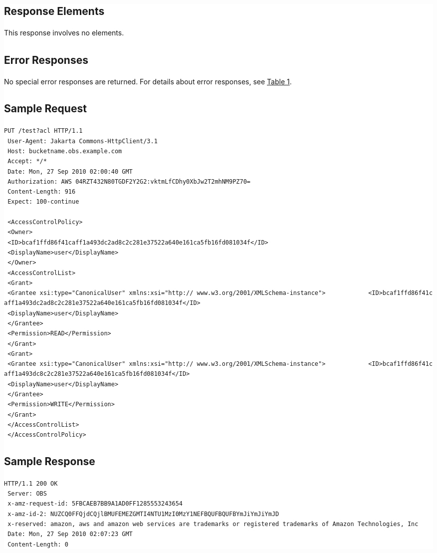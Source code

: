 ## Response Elements<a name="section150098"></a>

This response involves no elements.

## Error Responses<a name="section1350890"></a>

No special error responses are returned. For details about error responses, see  [Table 1](error-codes.md#table30733758).

## Sample Request<a name="section52175844"></a>

```
PUT /test?acl HTTP/1.1 
 User-Agent: Jakarta Commons-HttpClient/3.1 
 Host: bucketname.obs.example.com
 Accept: */* 
 Date: Mon, 27 Sep 2010 02:00:40 GMT 
 Authorization: AWS 04RZT432N80TGDF2Y2G2:vktmLfCDhy0XbJw2T2mhNM9PZ70=  
 Content-Length: 916 
 Expect: 100-continue

 <AccessControlPolicy> 
 <Owner> 
 <ID>bcaf1ffd86f41caff1a493dc2ad8c2c281e37522a640e161ca5fb16fd081034f</ID> 
 <DisplayName>user</DisplayName> 
 </Owner> 
 <AccessControlList> 
 <Grant> 
 <Grantee xsi:type="CanonicalUser" xmlns:xsi="http:// www.w3.org/2001/XMLSchema-instance">            <ID>bcaf1ffd86f41caff1a493dc2ad8c2c281e37522a640e161ca5fb16fd081034f</ID> 
 <DisplayName>user</DisplayName> 
 </Grantee> 
 <Permission>READ</Permission> 
 </Grant> 
 <Grant> 
 <Grantee xsi:type="CanonicalUser" xmlns:xsi="http:// www.w3.org/2001/XMLSchema-instance">            <ID>bcaf1ffd86f41caff1a493dc8c2c281e37522a640e161ca5fb16fd081034f</ID> 
 <DisplayName>user</DisplayName> 
 </Grantee> 
 <Permission>WRITE</Permission> 
 </Grant> 
 </AccessControlList> 
 </AccessControlPolicy>
```

## Sample Response<a name="section66929418"></a>

```
HTTP/1.1 200 OK 
 Server: OBS 
 x-amz-request-id: 5FBCAEB7BB9A1AD0FF1285553243654 
 x-amz-id-2: NUZCQ0FFQjdCQjlBMUFEMEZGMTI4NTU1MzI0MzY1NEFBQUFBQUFBYmJiYmJiYmJD 
 x-reserved: amazon, aws and amazon web services are trademarks or registered trademarks of Amazon Technologies, Inc 
 Date: Mon, 27 Sep 2010 02:07:23 GMT 
 Content-Length: 0
```
